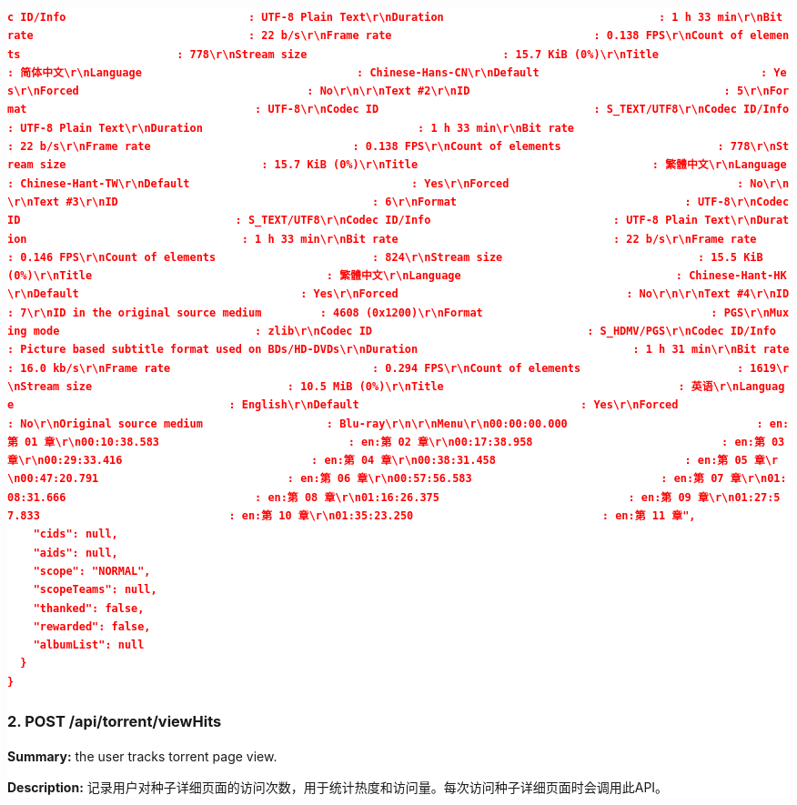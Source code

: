 ```json
c ID/Info                            : UTF-8 Plain Text\r\nDuration                                 : 1 h 33 min\r\nBit rate                                 : 22 b/s\r\nFrame rate                               : 0.138 FPS\r\nCount of elements                        : 778\r\nStream size                              : 15.7 KiB (0%)\r\nTitle                                    : 简体中文\r\nLanguage                                 : Chinese-Hans-CN\r\nDefault                                  : Yes\r\nForced                                   : No\r\n\r\nText #2\r\nID                                       : 5\r\nFormat                                   : UTF-8\r\nCodec ID                                 : S_TEXT/UTF8\r\nCodec ID/Info                            : UTF-8 Plain Text\r\nDuration                                 : 1 h 33 min\r\nBit rate                                 : 22 b/s\r\nFrame rate                               : 0.138 FPS\r\nCount of elements                        : 778\r\nStream size                              : 15.7 KiB (0%)\r\nTitle                                    : 繁體中文\r\nLanguage                                 : Chinese-Hant-TW\r\nDefault                                  : Yes\r\nForced                                   : No\r\n\r\nText #3\r\nID                                       : 6\r\nFormat                                   : UTF-8\r\nCodec ID                                 : S_TEXT/UTF8\r\nCodec ID/Info                            : UTF-8 Plain Text\r\nDuration                                 : 1 h 33 min\r\nBit rate                                 : 22 b/s\r\nFrame rate                               : 0.146 FPS\r\nCount of elements                        : 824\r\nStream size                              : 15.5 KiB (0%)\r\nTitle                                    : 繁體中文\r\nLanguage                                 : Chinese-Hant-HK\r\nDefault                                  : Yes\r\nForced                                   : No\r\n\r\nText #4\r\nID                                       : 7\r\nID in the original source medium         : 4608 (0x1200)\r\nFormat                                   : PGS\r\nMuxing mode                              : zlib\r\nCodec ID                                 : S_HDMV/PGS\r\nCodec ID/Info                            : Picture based subtitle format used on BDs/HD-DVDs\r\nDuration                                 : 1 h 31 min\r\nBit rate                                 : 16.0 kb/s\r\nFrame rate                               : 0.294 FPS\r\nCount of elements                        : 1619\r\nStream size                              : 10.5 MiB (0%)\r\nTitle                                    : 英语\r\nLanguage                                 : English\r\nDefault                                  : Yes\r\nForced                                   : No\r\nOriginal source medium                   : Blu-ray\r\n\r\nMenu\r\n00:00:00.000                             : en:第 01 章\r\n00:10:38.583                             : en:第 02 章\r\n00:17:38.958                             : en:第 03 章\r\n00:29:33.416                             : en:第 04 章\r\n00:38:31.458                             : en:第 05 章\r\n00:47:20.791                             : en:第 06 章\r\n00:57:56.583                             : en:第 07 章\r\n01:08:31.666                             : en:第 08 章\r\n01:16:26.375                             : en:第 09 章\r\n01:27:57.833                             : en:第 10 章\r\n01:35:23.250                             : en:第 11 章",
    "cids": null,
    "aids": null,
    "scope": "NORMAL",
    "scopeTeams": null,
    "thanked": false,
    "rewarded": false,
    "albumList": null
  }
}
```

### 2. POST /api/torrent/viewHits
**Summary:** the user tracks torrent page view.

**Description:** 
记录用户对种子详细页面的访问次数，用于统计热度和访问量。每次访问种子详细页面时会调用此API。
